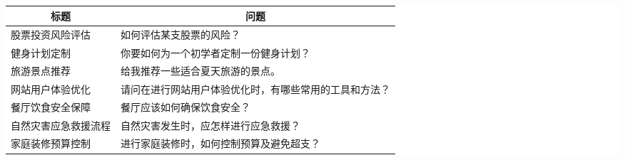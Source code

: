 | 标题                                | 问题                                                                                                                                                                                                                                                                                                                                                                                                                                                                                                                                                                                                                       |
|-----------------------------------|--------------------------------------------------------------------------------------------------------------------------------------------------------------------------------------------------------------------------------------------------------------------------------------------------------------------------------------------------------------------------------------------------------------------------------------------------------------------------------------------------------------------------------------------------------------------------------------------------------------------------|
| 股票投资风险评估                     | 如何评估某支股票的风险？                                                                                                                                                                                                                                                                                                                                                                                                                                                                                                                                                                                     |
| 健身计划定制                         | 你要如何为一个初学者定制一份健身计划？                                                                                                                                                                                                                                                                                                                                                                                                                                                                                                                                                                         |
| 旅游景点推荐                         | 给我推荐一些适合夏天旅游的景点。                                                                                                                                                                                                                                                                                                                                                                                                                                                                                                                                                                                 |
| 网站用户体验优化                     | 请问在进行网站用户体验优化时，有哪些常用的工具和方法？                                                                                                                                                                                                                                                                                                                                                                                                                                                                                                                                                              |
| 餐厅饮食安全保障                     | 餐厅应该如何确保饮食安全？                                                                                                                                                                                                                                                                                                                                                                                                                                                                                                                                                                                       |
| 自然灾害应急救援流程                 | 自然灾害发生时，应怎样进行应急救援？                                                                                                                                                                                                                                                                                                                                                                                                                                                                                                                                                                            |
| 家庭装修预算控制                     | 进行家庭装修时，如何控制预算及避免超支？                                                                                                                                                                                                                                                                                                                                                                                                                                                                                                                                                                        |